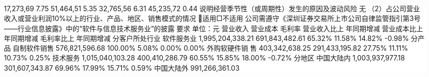 17,273,69
7.75
51,464,51
5.35
32,765,56
6.31
45,235,72
0.44
说明经营季节性（或周期性）发生的原因及波动风险
无
（2）占公司营业收入或营业利润10%以上的行业、产品、地区、销售模式的情况
适用□不适用
公司需遵守《深圳证券交易所上市公司自律监管指引第3号——行业信息披露》中的“软件与信息技术服务业”的披露
要求
单位：元
营业收入
营业成本
毛利率
营业收入比上
年同期增减
营业成本比上
年同期增减
毛利率比上
年同期增减
分客户所处行业
软件服务业
1,995,204,338.21
691,843,482.61
65.32%
11.58%
14.82%
-0.98%
分产品
自制软件销售
576,821,596.68
100.00%
5.08%
0.00%
0.00%
外购软硬件销
售
403,342,638.25
291,433,195.82
27.75%
11.11%
10.73%
0.25%
技术服务
1,015,040,103.28
400,410,286.79
60.55%
15.85%
18.00%
-0.72%
分地区
中国大陆内
1,003,937,977.18
301,607,343.87
69.96%
17.99%
15.71%
0.59%
中国大陆外
991,266,361.03